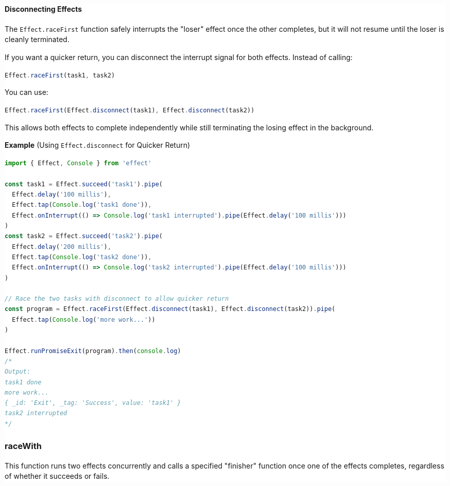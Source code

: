 #### Disconnecting Effects

The `Effect.raceFirst` function safely interrupts the "loser" effect once the other completes, but it will not resume until the loser is cleanly terminated.

If you want a quicker return, you can disconnect the interrupt signal for both effects. Instead of calling:

```ts showLineNumbers=false
Effect.raceFirst(task1, task2)
```

You can use:

```ts showLineNumbers=false
Effect.raceFirst(Effect.disconnect(task1), Effect.disconnect(task2))
```

This allows both effects to complete independently while still terminating the losing effect in the background.

**Example** (Using `Effect.disconnect` for Quicker Return)

```ts twoslash
import { Effect, Console } from 'effect'

const task1 = Effect.succeed('task1').pipe(
  Effect.delay('100 millis'),
  Effect.tap(Console.log('task1 done')),
  Effect.onInterrupt(() => Console.log('task1 interrupted').pipe(Effect.delay('100 millis')))
)
const task2 = Effect.succeed('task2').pipe(
  Effect.delay('200 millis'),
  Effect.tap(Console.log('task2 done')),
  Effect.onInterrupt(() => Console.log('task2 interrupted').pipe(Effect.delay('100 millis')))
)

// Race the two tasks with disconnect to allow quicker return
const program = Effect.raceFirst(Effect.disconnect(task1), Effect.disconnect(task2)).pipe(
  Effect.tap(Console.log('more work...'))
)

Effect.runPromiseExit(program).then(console.log)
/*
Output:
task1 done
more work...
{ _id: 'Exit', _tag: 'Success', value: 'task1' }
task2 interrupted
*/
```

### raceWith

This function runs two effects concurrently and calls a specified "finisher" function once one of the effects completes, regardless of whether it succeeds or fails.
